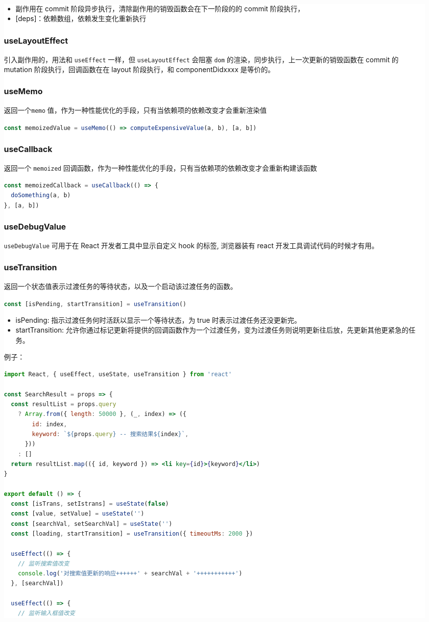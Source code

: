 - 副作用在 commit 阶段异步执行，清除副作用的销毁函数会在下一阶段的的 commit 阶段执行，
- [deps]：依赖数组，依赖发生变化重新执行

### useLayoutEffect

引入副作用的，用法和 `useEffect` 一样，但 `useLayoutEffect` 会阻塞 `dom` 的渲染，同步执行，上一次更新的销毁函数在 commit 的 mutation 阶段执行，回调函数在在 layout 阶段执行，和 componentDidxxxx 是等价的。

### useMemo

返回一个`memo` 值，作为一种性能优化的手段，只有当依赖项的依赖改变才会重新渲染值

```js
const memoizedValue = useMemo(() => computeExpensiveValue(a, b), [a, b])
```

### useCallback

返回一个 `memoized` 回调函数，作为一种性能优化的手段，只有当依赖项的依赖改变才会重新构建该函数

```js
const memoizedCallback = useCallback(() => {
  doSomething(a, b)
}, [a, b])
```

### useDebugValue

`useDebugValue` 可用于在 React 开发者工具中显示自定义 hook 的标签, 浏览器装有 react 开发工具调试代码的时候才有用。

### useTransition

返回一个状态值表示过渡任务的等待状态，以及一个启动该过渡任务的函数。

```js
const [isPending, startTransition] = useTransition()
```

- isPending: 指示过渡任务何时活跃以显示一个等待状态，为 true 时表示过渡任务还没更新完。
- startTransition: 允许你通过标记更新将提供的回调函数作为一个过渡任务，变为过渡任务则说明更新往后放，先更新其他更紧急的任务。

例子：

```jsx
import React, { useEffect, useState, useTransition } from 'react'

const SearchResult = props => {
  const resultList = props.query
    ? Array.from({ length: 50000 }, (_, index) => ({
        id: index,
        keyword: `${props.query} -- 搜索结果${index}`,
      }))
    : []
  return resultList.map(({ id, keyword }) => <li key={id}>{keyword}</li>)
}

export default () => {
  const [isTrans, setIstrans] = useState(false)
  const [value, setValue] = useState('')
  const [searchVal, setSearchVal] = useState('')
  const [loading, startTransition] = useTransition({ timeoutMs: 2000 })

  useEffect(() => {
    // 监听搜索值改变
    console.log('对搜索值更新的响应++++++' + searchVal + '+++++++++++')
  }, [searchVal])

  useEffect(() => {
    // 监听输入框值改变
```